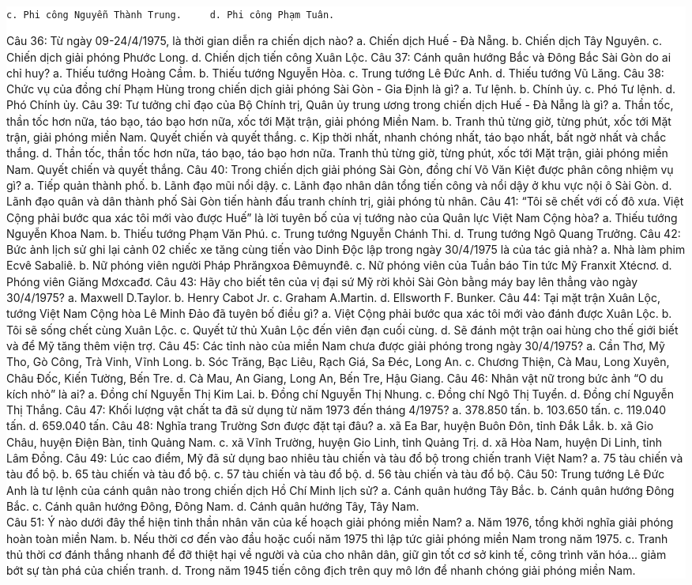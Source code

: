 	c. Phi công Nguyễn Thành Trung. 	d. Phi công Phạm Tuân. 
Câu 36: Từ ngày 09-24/4/1975, là thời gian diễn ra chiến dịch nào? 
	a. Chiến dịch Huế - Đà Nẵng.	                        b. Chiến dịch Tây Nguyên.
	c. Chiến dịch giải phóng Phước Long.	d. Chiến dịch tiến công Xuân Lộc. 
Câu 37: Cánh quân hướng Bắc và Đông Bắc Sài Gòn do ai chỉ huy? 
	a. Thiếu tướng Hoàng Cầm.	b. Thiếu tướng Nguyễn Hòa.
	c. Trung tướng Lê Đức Anh. 	d. Thiếu tướng Vũ Lăng. 
Câu 38: Chức vụ của đồng chí Phạm Hùng trong chiến dịch giải phóng Sài Gòn - Gia Định là gì? 
	a. Tư lệnh.	b. Chính ủy. 	c. Phó Tư lệnh.	d. Phó Chính ủy. 
Câu 39: Tư tưởng chỉ đạo của Bộ Chính trị, Quân ủy trung ương trong chiến dịch Huế - Đà Nẵng là gì? 
	a. Thần tốc, thần tốc hơn nữa, táo bạo, táo bạo hơn nữa, xốc tới Mặt trận, giải phóng Miền Nam. 
	b. Tranh thủ từng giờ, từng phút, xốc tới Mặt trận, giải phóng miền Nam. Quyết chiến và quyết thắng.
	c. Kịp thời nhất, nhanh chóng nhất, táo bạo nhất, bất ngờ nhất và chắc thắng.
	d. Thần tốc, thần tốc hơn nữa, táo bạo, táo bạo hơn nữa. Tranh thủ từng giờ, từng phút, xốc tới Mặt trận, giải phóng miền Nam. Quyết chiến và quyết thắng. 
Câu 40: Trong chiến dịch giải phóng Sài Gòn, đồng chí Võ Văn Kiệt được phân công nhiệm vụ gì? 
	a. Tiếp quản thành phố.	b. Lãnh đạo mũi nổi dậy.
	c. Lãnh đạo nhân dân tổng tiến công và nổi dậy ở khu vực nội ô Sài Gòn. 
	d. Lãnh đạo quân và dân thành phố Sài Gòn tiến hành đấu tranh chính trị, giải phóng tù nhân. 
Câu 41: “Tôi sẽ chết với cố đô xưa. Việt Cộng phải bước qua xác tôi mới vào được Huế” là lời tuyên bố của vị tướng nào của Quân lực Việt Nam Cộng hòa? 
	a. Thiếu tướng Nguyễn Khoa Nam. 	b. Thiếu tướng Phạm Văn Phú.
	c. Trung tướng Nguyễn Chánh Thi. 	d. Trung tướng Ngô Quang Trưởng. 
Câu 42: Bức ảnh lịch sử ghi lại cảnh 02 chiếc xe tăng cùng tiến vào Dinh Độc lập trong ngày 30/4/1975 là của tác giả nhà? 
	a. Nhà làm phim Ecvê Sabaliê.	b. Nữ phóng viên người Pháp Phrăngxoa Đêmuynđê.
	c. Nữ phóng viên của Tuần báo Tin tức Mỹ Franxit Xtécnơ.	   d. Phóng viên Giăng Mơxcađơ. 
Câu 43: Hãy cho biết tên của vị đại sứ Mỹ rời khỏi Sài Gòn bằng máy bay lên thẳng vào ngày 30/4/1975? 
	a. Maxwell D.Taylor.	           b. Henry Cabot Jr.
	c. Graham A.Martin. 	            d. Ellsworth F. Bunker.
Câu 44: Tại mặt trận Xuân Lộc, tướng Việt Nam Cộng hòa Lê Minh Đảo đã tuyên bố điều gì? 
	a. Việt Cộng phải bước qua xác tôi mới vào đánh được Xuân Lộc.
	b. Tôi sẽ sống chết cùng Xuân Lộc. 
	c. Quyết tử thủ Xuân Lộc đến viên đạn cuối cùng. 
	d. Sẽ đánh một trận oai hùng cho thế giới biết và để Mỹ tăng thêm viện trợ.
 Câu 45: Các tỉnh nào của miền Nam chưa được giải phóng trong ngày 30/4/1975? 
	a. Cần Thơ, Mỹ Tho, Gò Công, Trà Vinh, Vĩnh Long.
	b. Sóc Trăng, Bạc Liêu, Rạch Giá, Sa Đéc, Long An.
	c. Chương Thiện, Cà Mau, Long Xuyên, Châu Đốc, Kiến Tường, Bến Tre.
	d. Cà Mau, An Giang, Long An, Bến Tre, Hậu Giang.
Câu 46: Nhân vật nữ trong bức ảnh “O du kích nhỏ” là ai? 
	a. Đồng chí Nguyễn Thị Kim Lai. 	b. Đồng chí Nguyễn Thị Nhung.
	c. Đồng chí Ngô Thị Tuyển.         	d. Đồng chí Nguyễn Thị Thắng. 
Câu 47: Khối lượng vật chất ta đã sử dụng từ năm 1973 đến tháng 4/1975? 
	a. 378.850 tấn.	     b. 103.650 tấn.	       c. 119.040 tấn. 	d. 659.040 tấn. 
Câu 48: Nghĩa trang Trường Sơn được đặt tại đâu? 
	a. xã Ea Bar, huyện Buôn Đôn, tỉnh Đắk Lắk. 
	b. xã Gio Châu, huyện Điện Bàn, tỉnh Quảng Nam.
	c. xã Vĩnh Trường, huyện Gio Linh, tỉnh Quảng Trị. 
	d. xã Hòa Nam, huyện Di Linh, tỉnh Lâm Đồng. 
Câu 49: Lúc cao điểm, Mỹ đã sử dụng bao nhiêu tàu chiến và tàu đổ bộ trong chiến tranh Việt Nam? 
	a. 75 tàu chiến và tàu đổ bộ.	b. 65 tàu chiến và tàu đổ bộ. 
	c. 57 tàu chiến và tàu đổ bộ.	d. 56 tàu chiến và tàu đổ bộ.
Câu 50: Trung tướng Lê Đức Anh là tư lệnh của cánh quân nào trong chiến dịch Hồ Chí Minh lịch sử? 
	a. Cánh quân hướng Tây Bắc. 	           b. Cánh quân hướng Đông Bắc. 
	c. Cánh quân hướng Đông, Đông Nam.  	d. Cánh quân hướng Tây, Tây Nam. 	
Câu 51: Ý nào dưới đây thể hiện tinh thần nhân văn của kế hoạch giải phóng miền Nam?
a. Năm 1976, tổng khởi nghĩa giải phóng hoàn toàn miền Nam.
b. Nếu thời cơ đến vào đầu hoặc cuối năm 1975 thì lập tức giải phóng miền Nam trong năm 1975.
c. Tranh thủ thời cơ đánh thắng nhanh để đỡ thiệt hại về người và của cho nhân dân, giữ gìn tốt cơ sở kinh tế, công trình văn hóa... giảm bớt sự tàn phá của chiến tranh.
d. Trong năm 1945 tiến công địch trên quy mô lớn để nhanh chóng giải phóng miền Nam.